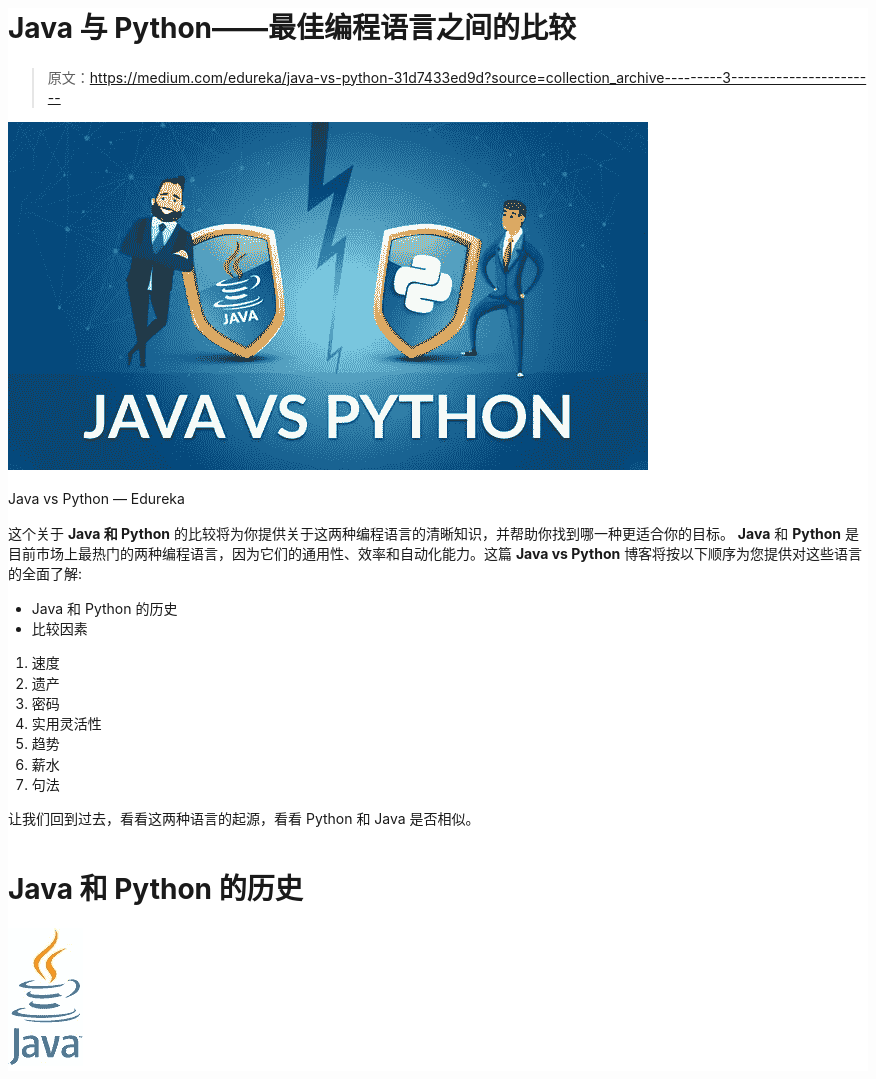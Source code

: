 # Java 与 Python——最佳编程语言之间的比较

> 原文：<https://medium.com/edureka/java-vs-python-31d7433ed9d?source=collection_archive---------3----------------------->

![](img/0208b4cb9430b3893fb11b39152a1b62.png)

Java vs Python — Edureka

这个关于 **Java 和 Python** 的比较将为你提供关于这两种编程语言的清晰知识，并帮助你找到哪一种更适合你的目标。 **Java** 和 **Python** 是目前市场上最热门的两种编程语言，因为它们的通用性、效率和自动化能力。这篇 **Java vs Python** 博客将按以下顺序为您提供对这些语言的全面了解:

*   Java 和 Python 的历史
*   比较因素

1.  速度
2.  遗产
3.  密码
4.  实用灵活性
5.  趋势
6.  薪水
7.  句法

让我们回到过去，看看这两种语言的起源，看看 Python 和 Java 是否相似。

# Java 和 Python 的历史

![](img/d65038d49e4b9f8faa37f068d686a6b3.png)
